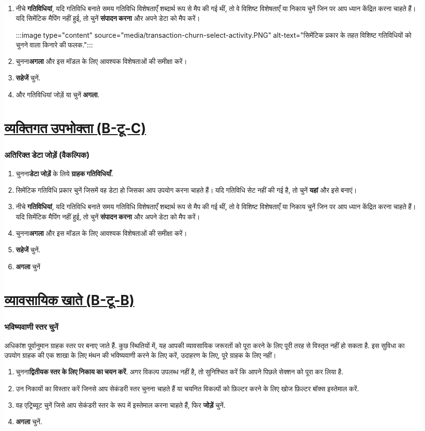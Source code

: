 1. नीचे **गतिविधियां**, यदि गतिविधि बनाते समय गतिविधि विशेषताएँ शब्दार्थ रूप से मैप की गई थीं, तो वे विशिष्ट विशेषताएँ या निकाय चुनें जिन पर आप ध्यान केंद्रित करना चाहते हैं। यदि सिमेंटिक मैपिंग नहीं हुई, तो चुनें **संपादन करना** और अपने डेटा को मैप करें।

   :::image type="content" source="media/transaction-churn-select-activity.PNG" alt-text="सिमेंटिक प्रकार के तहत विशिष्ट गतिविधियों को चुनने वाला किनारे की फलक.":::

1. चुनना**अगला** और इस मॉडल के लिए आवश्यक विशेषताओं की समीक्षा करें।

1. **सहेजें** चुनें.

1. और गतिविधियां जोड़ें या चुनें **अगला**.

# <a name="individual-consumers-b-to-c"></a>[व्यक्तिगत उपभोक्ता (B-टू-C)](#tab/b2c)

### <a name="add-additional-data-optional"></a>अतिरिक्त डेटा जोड़ें (वैकल्पिक)

1. चुनना**डेटा जोड़ें** के लिये **ग्राहक गतिविधियाँ**.

1. सिमेंटिक गतिविधि प्रकार चुनें जिसमें वह डेटा हो जिसका आप उपयोग करना चाहते हैं। यदि गतिविधि सेट नहीं की गई है, तो चुनें **यहां** और इसे बनाएं।

1. नीचे **गतिविधियां**, यदि गतिविधि बनाते समय गतिविधि विशेषताएँ शब्दार्थ रूप से मैप की गई थीं, तो वे विशिष्ट विशेषताएँ या निकाय चुनें जिन पर आप ध्यान केंद्रित करना चाहते हैं। यदि सिमेंटिक मैपिंग नहीं हुई, तो चुनें **संपादन करना** और अपने डेटा को मैप करें।

1. चुनना**अगला** और इस मॉडल के लिए आवश्यक विशेषताओं की समीक्षा करें।

1. **सहेजें** चुनें.

1. **अगला** चुनें

# <a name="business-accounts-b-to-b"></a>[व्यावसायिक खाते (B-टू-B)](#tab/b2b)

### <a name="select-prediction-level"></a>भविष्यवाणी स्तर चुनें

अधिकांश पूर्वानुमान ग्राहक स्तर पर बनाए जाते हैं. कुछ स्थितियों में, यह आपकी व्यावसायिक जरूरतों को पूरा करने के लिए पूरी तरह से विस्तृत नहीं हो सकता है. इस सुविधा का उपयोग ग्राहक की एक शाखा के लिए मंथन की भविष्यवाणी करने के लिए करें, उदाहरण के लिए, पूरे ग्राहक के लिए नहीं।

1. चुनना**द्वितीयक स्तर के लिए निकाय का चयन करें**. अगर विकल्प उपलब्ध नहीं है, तो सुनिश्चित करें कि आपने पिछले सेक्शन को पूरा कर लिया है.

1. उन निकायों का विस्तार करें जिनसे आप सेकंडरी स्तर चुनना चाहते हैं या चयनित विकल्पों को फ़िल्टर करने के लिए खोज फ़िल्टर बॉक्स इस्तेमाल करें.

1. वह एट्रिब्यूट चुनें जिसे आप सेकंडरी स्तर के रूप में इस्तेमाल करना चाहते हैं, फिर **जोड़ें** चुनें.

1. **अगला** चुनें.
